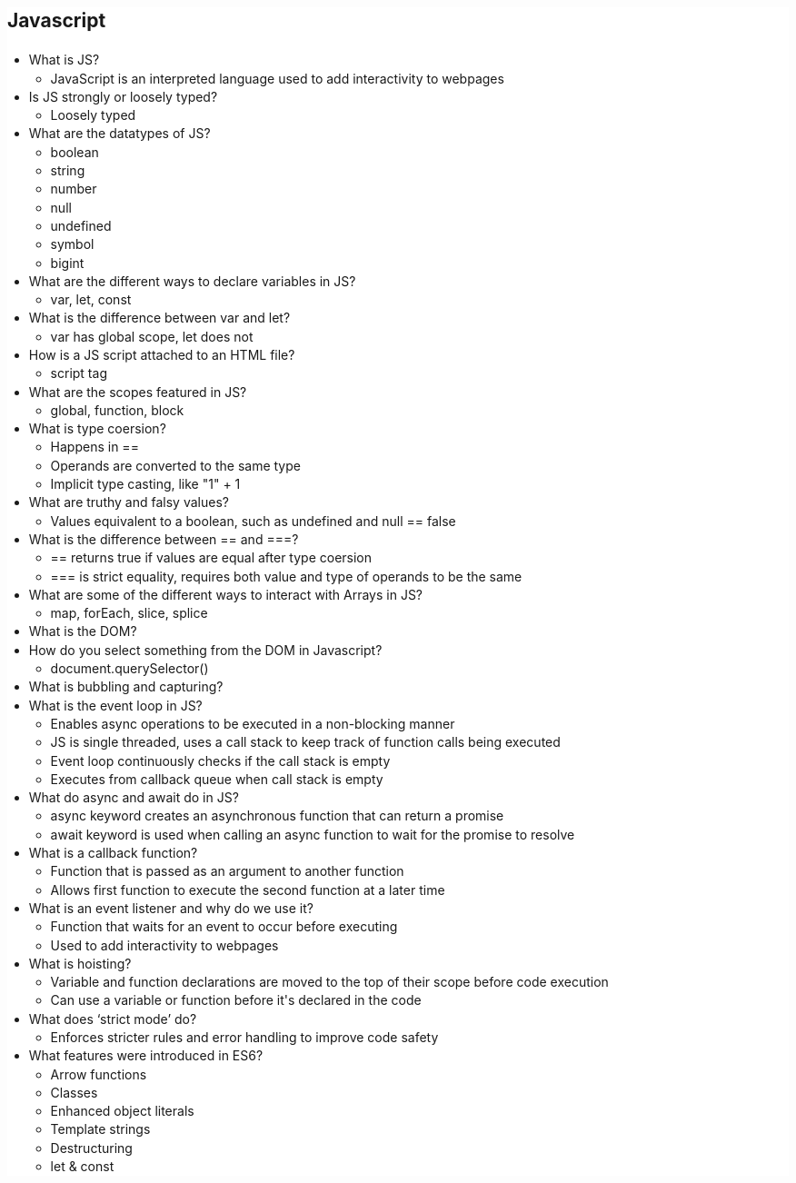 ## Javascript
- What is JS?
    - JavaScript is an interpreted language used to add interactivity to webpages
- Is JS strongly or loosely typed?
    - Loosely typed
- What are the datatypes of JS?
    - boolean
    - string
    - number
    - null
    - undefined
    - symbol
    - bigint
- What are the different ways to declare variables in JS?
    - var, let, const
- What is the difference between var and let?
    - var has global scope, let does not
- How is a JS script attached to an HTML file?
    - script tag
- What are the scopes featured in JS?
    - global, function, block
- What is type coersion?
    - Happens in ==
    - Operands are converted to the same type
    - Implicit type casting, like "1" + 1
- What are truthy and falsy values?
    - Values equivalent to a boolean, such as undefined and null == false
- What is the difference between == and ===?
    - == returns true if values are equal after type coersion
    - === is strict equality, requires both value and type of operands to be the same
- What are some of the different ways to interact with Arrays in JS?
    - map, forEach, slice, splice
- What is the DOM?
- How do you select something from the DOM in Javascript?
    - document.querySelector()
- What is bubbling and capturing?
- What is the event loop in JS?
    - Enables async operations to be executed in a non-blocking manner
    - JS is single threaded, uses a call stack to keep track of function calls being executed
    - Event loop continuously checks if the call stack is empty
    - Executes from callback queue when call stack is empty
- What do async and await do in JS?
    - async keyword creates an asynchronous function that can return a promise
    - await keyword is used when calling an async function to wait for the promise to resolve
- What is a callback function?
    - Function that is passed as an argument to another function
    - Allows first function to execute the second function at a later time
- What is an event listener and why do we use it?
    - Function that waits for an event to occur before executing
    - Used to add interactivity to webpages
- What is hoisting?
    - Variable and function declarations are moved to the top of their scope before code execution
    - Can use a variable or function before it's declared in the code
- What does ‘strict mode’ do?
    - Enforces stricter rules and error handling to improve code safety 
- What features were introduced in ES6?
    - Arrow functions
    - Classes
    - Enhanced object literals
    - Template strings
    - Destructuring
    - let & const
